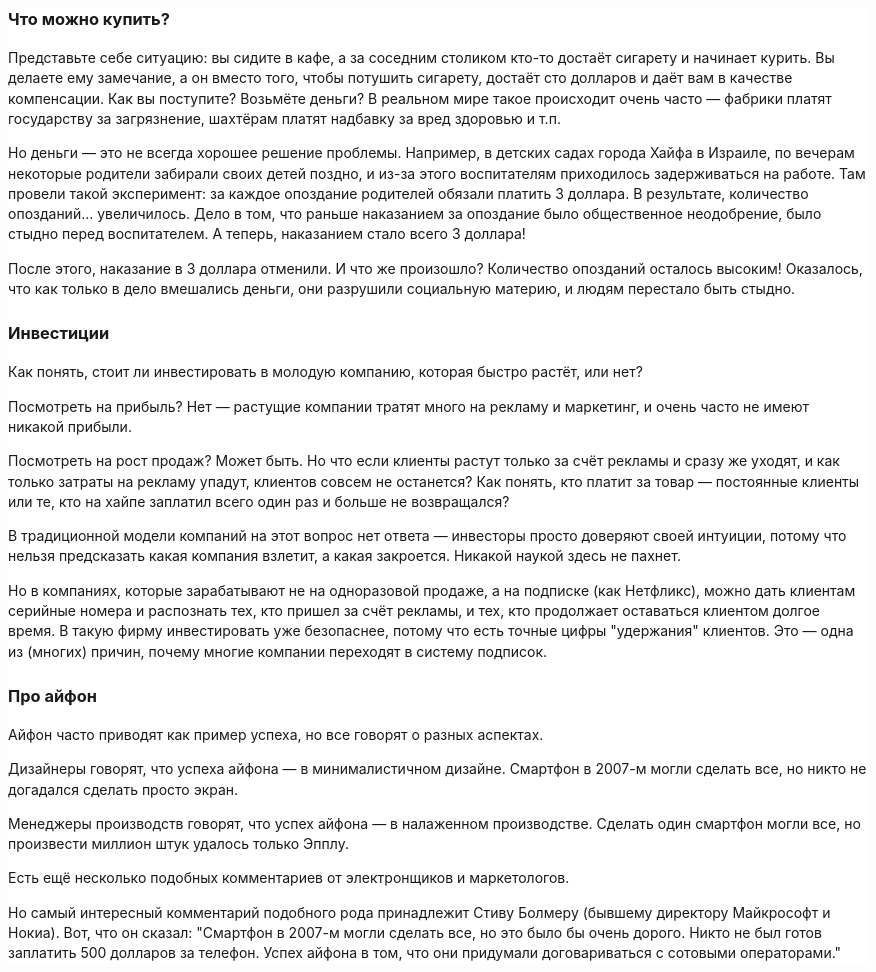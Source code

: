 ### Что можно купить? 

Представьте себе ситуацию: вы сидите в кафе, а за соседним столиком кто-то достаёт сигарету и начинает курить. Вы делаете ему замечание, а он вместо того, чтобы потушить сигарету, достаёт сто долларов и даёт вам в качестве компенсации. Как вы поступите? Возьмёте деньги? В реальном мире такое происходит очень часто — фабрики платят государству за загрязнение, шахтёрам платят надбавку за вред здоровью и т.п.

Но деньги — это не всегда хорошее решение проблемы. Например, в детских садах города Хайфа в Израиле, по вечерам некоторые родители забирали своих детей поздно, и из-за этого воспитателям приходилось задерживаться на работе. Там провели такой эксперимент: за каждое опоздание родителей обязали платить 3 доллара. В результате, количество опозданий... увеличилось. Дело в том, что раньше наказанием за опоздание было общественное неодобрение, было стыдно перед воспитателем. А теперь, наказанием стало всего 3 доллара!

После этого, наказание в 3 доллара отменили. И что же произошло? Количество опозданий осталось высоким! Оказалось, что как только в дело вмешались деньги, они разрушили социальную материю, и людям перестало быть стыдно.

### Инвестиции 

Как понять, стоит ли инвестировать в молодую компанию, которая быстро растёт, или нет?

Посмотреть на прибыль? Нет — растущие компании тратят много на рекламу и маркетинг, и очень часто не имеют никакой прибыли.

Посмотреть на рост продаж? Может быть. Но что если клиенты растут только за счёт рекламы и сразу же уходят, и как только затраты на рекламу упадут, клиентов совсем не останется? Как понять, кто платит за товар — постоянные клиенты или те, кто на хайпе заплатил всего один раз и больше не возвращался?

В традиционной модели компаний на этот вопрос нет ответа — инвесторы просто доверяют своей интуиции, потому что нельзя предсказать какая компания взлетит, а какая закроется. Никакой наукой здесь не пахнет.

Но в компаниях, которые зарабатывают не на одноразовой продаже, а на подписке (как Нетфликс), можно дать клиентам серийные номера и распознать тех, кто пришел за счёт рекламы, и тех, кто продолжает оставаться клиентом долгое время. В такую фирму инвестировать уже безопаснее, потому что есть точные цифры "удержания" клиентов. Это — одна из (многих) причин, почему многие компании переходят в систему подписок.

### Про айфон 

Айфон часто приводят как пример успеха, но все говорят о разных аспектах.

Дизайнеры говорят, что успеха айфона — в минималистичном дизайне. Смартфон в 2007-м могли сделать все, но никто не догадался сделать просто экран.

Менеджеры производств говорят, что успех айфона — в налаженном производстве. Сделать один смартфон могли все, но произвести миллион штук удалось только Эпплу.

Есть ещё несколько подобных комментариев от электронщиков и маркетологов.

Но самый интересный комментарий подобного рода принадлежит Стиву Болмеру (бывшему директору Майкрософт и Нокиа). Вот, что он сказал: "Смартфон в 2007-м могли сделать все, но это было бы очень дорого. Никто не был готов заплатить 500 долларов за телефон. Успех айфона в том, что они придумали договариваться с сотовыми операторами."
